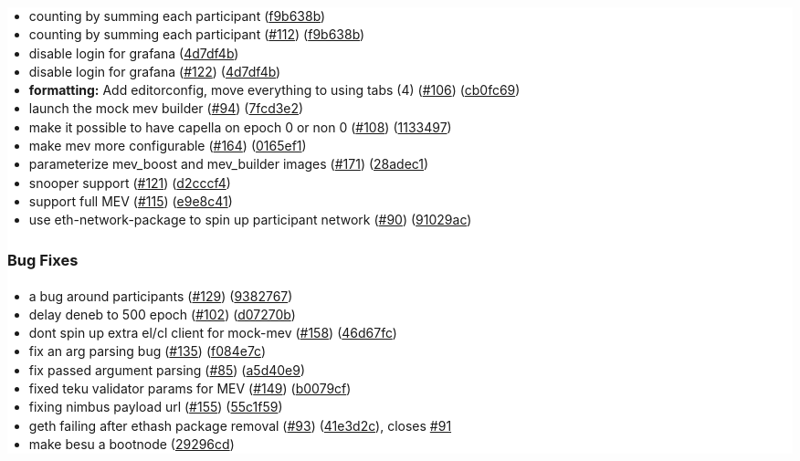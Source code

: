 * counting by summing each participant ([f9b638b](https://github.com/kurtosis-tech/ethereum-package/commit/f9b638bc1c26be34fd3dd0ad6e4d59ee4ecd66c3))
* counting by summing each participant ([#112](https://github.com/kurtosis-tech/ethereum-package/issues/112)) ([f9b638b](https://github.com/kurtosis-tech/ethereum-package/commit/f9b638bc1c26be34fd3dd0ad6e4d59ee4ecd66c3))
* disable login for grafana ([4d7df4b](https://github.com/kurtosis-tech/ethereum-package/commit/4d7df4be895b950119d1e5fabe0e4ae3cc0c822e))
* disable login for grafana ([#122](https://github.com/kurtosis-tech/ethereum-package/issues/122)) ([4d7df4b](https://github.com/kurtosis-tech/ethereum-package/commit/4d7df4be895b950119d1e5fabe0e4ae3cc0c822e))
* **formatting:** Add editorconfig, move everything to using tabs (4) ([#106](https://github.com/kurtosis-tech/ethereum-package/issues/106)) ([cb0fc69](https://github.com/kurtosis-tech/ethereum-package/commit/cb0fc695cce7a64386349193ef3cd3ebf692f18d))
* launch the mock mev builder ([#94](https://github.com/kurtosis-tech/ethereum-package/issues/94)) ([7fcd3e2](https://github.com/kurtosis-tech/ethereum-package/commit/7fcd3e24aa1d1c23afa0c37ba3c939c204720d31))
* make it possible to have capella on epoch 0 or non 0 ([#108](https://github.com/kurtosis-tech/ethereum-package/issues/108)) ([1133497](https://github.com/kurtosis-tech/ethereum-package/commit/1133497b18c6fa46f2b6483c9b2eea27bc272868))
* make mev more configurable ([#164](https://github.com/kurtosis-tech/ethereum-package/issues/164)) ([0165ef1](https://github.com/kurtosis-tech/ethereum-package/commit/0165ef1a67a77dfca2030c1b36ed12d00ae48d18))
* parameterize mev_boost and  mev_builder images ([#171](https://github.com/kurtosis-tech/ethereum-package/issues/171)) ([28adec1](https://github.com/kurtosis-tech/ethereum-package/commit/28adec114779e0b5946705038cb19c859c430242))
* snooper support ([#121](https://github.com/kurtosis-tech/ethereum-package/issues/121)) ([d2cccf4](https://github.com/kurtosis-tech/ethereum-package/commit/d2cccf4af8873a912cc4389f8db75ce4e11e2e44))
* support full MEV ([#115](https://github.com/kurtosis-tech/ethereum-package/issues/115)) ([e9e8c41](https://github.com/kurtosis-tech/ethereum-package/commit/e9e8c418c4a7a9ff099b4514430f8235f4ad1331))
* use eth-network-package to spin up participant network ([#90](https://github.com/kurtosis-tech/ethereum-package/issues/90)) ([91029ac](https://github.com/kurtosis-tech/ethereum-package/commit/91029acfb7867c134baac3aaf758eb06f67fe997))


### Bug Fixes

* a bug around participants ([#129](https://github.com/kurtosis-tech/ethereum-package/issues/129)) ([9382767](https://github.com/kurtosis-tech/ethereum-package/commit/9382767f88690817de189a3551c37325389faf98))
* delay deneb to 500 epoch ([#102](https://github.com/kurtosis-tech/ethereum-package/issues/102)) ([d07270b](https://github.com/kurtosis-tech/ethereum-package/commit/d07270bc9802fe2adc44d70e6e8e9c274958eacb))
* dont spin up extra el/cl client for mock-mev ([#158](https://github.com/kurtosis-tech/ethereum-package/issues/158)) ([46d67fc](https://github.com/kurtosis-tech/ethereum-package/commit/46d67fc5878a01984623c8f3ac9f667d1fb891f2))
* fix an arg parsing bug ([#135](https://github.com/kurtosis-tech/ethereum-package/issues/135)) ([f084e7c](https://github.com/kurtosis-tech/ethereum-package/commit/f084e7c72738b7afd71d9a1a05f6fba4c388a5de))
* fix passed argument parsing ([#85](https://github.com/kurtosis-tech/ethereum-package/issues/85)) ([a5d40e9](https://github.com/kurtosis-tech/ethereum-package/commit/a5d40e9bd178ff7ade06f22818475d01546f861a))
* fixed teku validator params for MEV ([#149](https://github.com/kurtosis-tech/ethereum-package/issues/149)) ([b0079cf](https://github.com/kurtosis-tech/ethereum-package/commit/b0079cff08b7c5812e97151ba56a0929593516ba))
* fixing nimbus payload url ([#155](https://github.com/kurtosis-tech/ethereum-package/issues/155)) ([55c1f59](https://github.com/kurtosis-tech/ethereum-package/commit/55c1f59404872c26315844995cbea6a4286b1cb2))
* geth failing after ethash package removal ([#93](https://github.com/kurtosis-tech/ethereum-package/issues/93)) ([41e3d2c](https://github.com/kurtosis-tech/ethereum-package/commit/41e3d2cd292dd19b805e5c93f3d65ec0ba063104)), closes [#91](https://github.com/kurtosis-tech/ethereum-package/issues/91)
* make besu a bootnode ([29296cd](https://github.com/kurtosis-tech/ethereum-package/commit/29296cd1c78615743d32f68ca50fb51121c5921c))